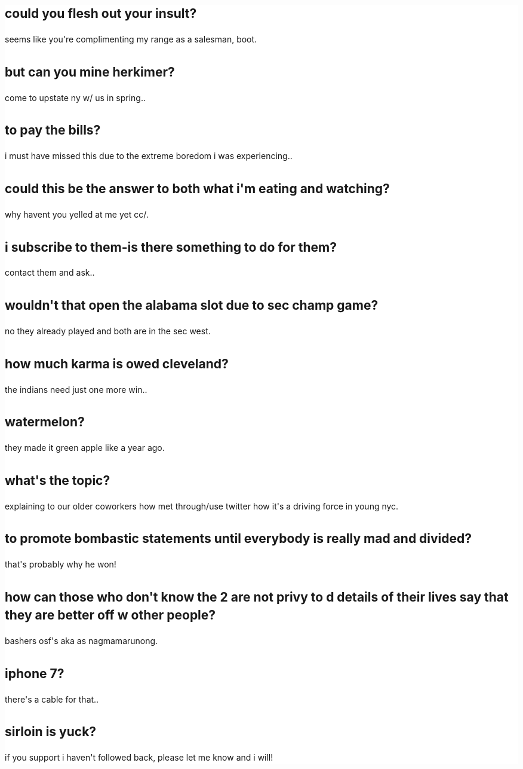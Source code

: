 ## could you flesh out your insult?
seems like you're complimenting my range as a salesman, boot.

## but can you mine herkimer?
come to upstate ny w/ us in spring..

## to pay the bills?
i must have missed this due to the extreme boredom i was experiencing..

## could this be the answer to both what i'm eating and watching?
why havent you yelled at me yet cc/.

## i subscribe to them-is there something to do for them?
contact them and ask..

## wouldn't that open the alabama slot due to sec champ game?
no they already played and both are in the sec west.

## how much karma is owed cleveland?
the indians need just one more win..

## watermelon?
they made it green apple like a year ago.

## what's the topic?
explaining to our older coworkers how met through/use twitter  how it's a driving force in young nyc.

## to promote bombastic statements until everybody is really mad and divided?
that's probably why he won!

## how can those who don't know the 2  are not privy to d details of their lives say that they are better off w other people?
bashers osf's aka as nagmamarunong.

## iphone 7?
there's a cable for that..

## sirloin is yuck?
if you support  i haven't followed back, please let me know and i will!

